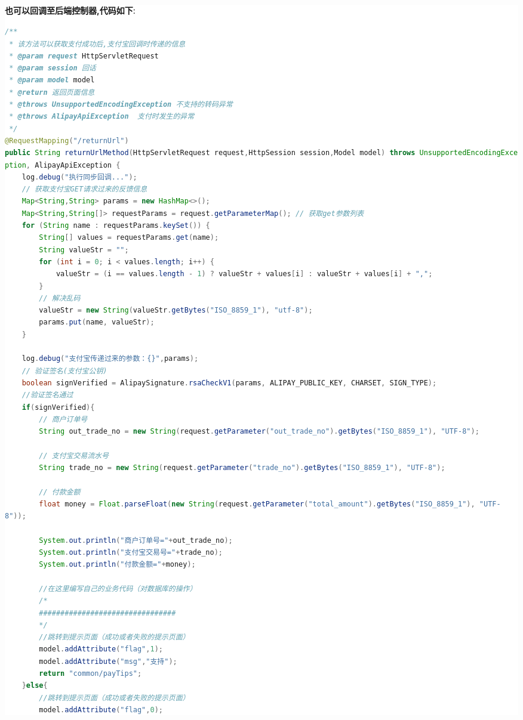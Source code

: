 **也可以回调至后端控制器,代码如下**:

```java
/**
 * 该方法可以获取支付成功后,支付宝回调时传递的信息
 * @param request HttpServletRequest
 * @param session 回话
 * @param model model
 * @return 返回页面信息
 * @throws UnsupportedEncodingException 不支持的转码异常
 * @throws AlipayApiException  支付时发生的异常
 */
@RequestMapping("/returnUrl")
public String returnUrlMethod(HttpServletRequest request,HttpSession session,Model model) throws UnsupportedEncodingException, AlipayApiException {
    log.debug("执行同步回调...");
    // 获取支付宝GET请求过来的反馈信息
    Map<String,String> params = new HashMap<>();
    Map<String,String[]> requestParams = request.getParameterMap(); // 获取get参数列表
    for (String name : requestParams.keySet()) {
        String[] values = requestParams.get(name);
        String valueStr = "";
        for (int i = 0; i < values.length; i++) {
            valueStr = (i == values.length - 1) ? valueStr + values[i] : valueStr + values[i] + ",";
        }
        // 解决乱码
        valueStr = new String(valueStr.getBytes("ISO_8859_1"), "utf-8");
        params.put(name, valueStr);
    }

    log.debug("支付宝传递过来的参数：{}",params);
    // 验证签名(支付宝公钥)
    boolean signVerified = AlipaySignature.rsaCheckV1(params, ALIPAY_PUBLIC_KEY, CHARSET, SIGN_TYPE);
    //验证签名通过
    if(signVerified){
        // 商户订单号
        String out_trade_no = new String(request.getParameter("out_trade_no").getBytes("ISO_8859_1"), "UTF-8");

        // 支付宝交易流水号
        String trade_no = new String(request.getParameter("trade_no").getBytes("ISO_8859_1"), "UTF-8");

        // 付款金额
        float money = Float.parseFloat(new String(request.getParameter("total_amount").getBytes("ISO_8859_1"), "UTF-8"));

        System.out.println("商户订单号="+out_trade_no);
        System.out.println("支付宝交易号="+trade_no);
        System.out.println("付款金额="+money);

        //在这里编写自己的业务代码（对数据库的操作）
        /*
        ################################
        */
        //跳转到提示页面（成功或者失败的提示页面）
        model.addAttribute("flag",1);
        model.addAttribute("msg","支持");
        return "common/payTips";
    }else{
        //跳转到提示页面（成功或者失败的提示页面）
        model.addAttribute("flag",0);
```